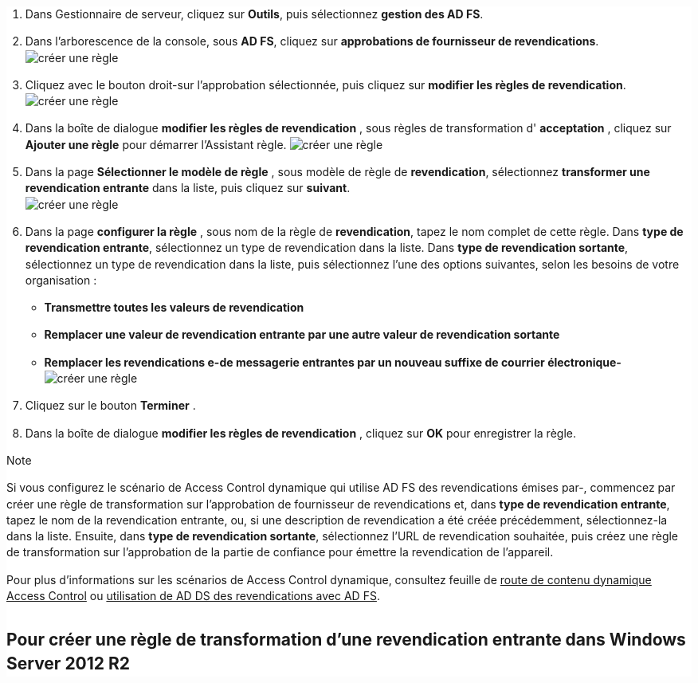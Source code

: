 1.  Dans Gestionnaire de serveur, cliquez sur **Outils**, puis sélectionnez **gestion des AD FS**.  
  
2.  Dans l’arborescence de la console, sous **AD FS**, cliquez sur **approbations de fournisseur de revendications**. 
![créer une règle](media/Create-a-Rule-to-Pass-Through-or-Filter-an-Incoming-Claim/claimrule1.PNG)  
  
3.  Cliquez avec le bouton droit\-sur l’approbation sélectionnée, puis cliquez sur **modifier les règles de revendication**.
![créer une règle](media/Create-a-Rule-to-Pass-Through-or-Filter-an-Incoming-Claim/claimrule2.PNG)   
  
4.  Dans la boîte de dialogue **modifier les règles de revendication** , sous règles de transformation d' **acceptation** , cliquez sur **Ajouter une règle** pour démarrer l’Assistant règle.
![créer une règle](media/Create-a-Rule-to-Pass-Through-or-Filter-an-Incoming-Claim/claimrule3.PNG)    

5.  Dans la page **Sélectionner le modèle de règle** , sous modèle de règle de **revendication**, sélectionnez **transformer une revendication entrante** dans la liste, puis cliquez sur **suivant**.  
![créer une règle](media/Create-a-Rule-to-Transform-an-Incoming-Claim/transform3.PNG)      

6.  Dans la page **configurer la règle** , sous nom de la règle de **revendication**, tapez le nom complet de cette règle. Dans **type de revendication entrante**, sélectionnez un type de revendication dans la liste. Dans **type de revendication sortante**, sélectionnez un type de revendication dans la liste, puis sélectionnez l’une des options suivantes, selon les besoins de votre organisation :  
  
    -   **Transmettre toutes les valeurs de revendication**  
  
    -   **Remplacer une valeur de revendication entrante par une autre valeur de revendication sortante**  
  
    -   **Remplacer les revendications e\-de messagerie entrantes par un nouveau suffixe de courrier électronique\-**  
![créer une règle](media/Create-a-Rule-to-Transform-an-Incoming-Claim/transform4.PNG)       

7.  Cliquez sur le bouton **Terminer** .  
  
8.  Dans la boîte de dialogue **modifier les règles de revendication** , cliquez sur **OK** pour enregistrer la règle.  

> [!NOTE]  
> Si vous configurez le scénario de Access Control dynamique qui utilise AD FS des revendications émises par\-, commencez par créer une règle de transformation sur l’approbation de fournisseur de revendications et, dans **type de revendication entrante**, tapez le nom de la revendication entrante, ou, si une description de revendication a été créée précédemment, sélectionnez-la dans la liste. Ensuite, dans **type de revendication sortante**, sélectionnez l’URL de revendication souhaitée, puis créez une règle de transformation sur l’approbation de la partie de confiance pour émettre la revendication de l’appareil.  
>   
> Pour plus d’informations sur les scénarios de Access Control dynamique, consultez feuille de [route de contenu dynamique Access Control](../../solution-guides/dynamic-access-control--scenario-overview.md) ou [utilisation de AD DS des revendications avec AD FS](https://technet.microsoft.com/library/hh831504.aspx).   
  
## <a name="to-create-a-rule-to-transform-an-incoming-claim-in-windows-server-2012-r2"></a>Pour créer une règle de transformation d’une revendication entrante dans Windows Server 2012 R2 
  